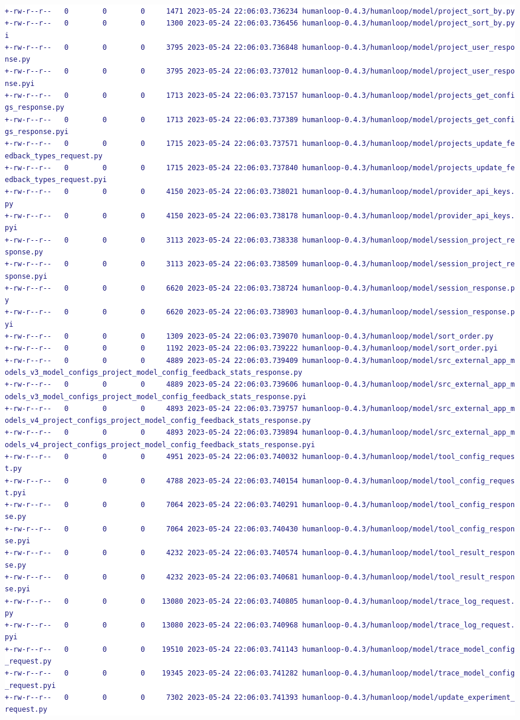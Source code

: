 ```diff
+-rw-r--r--   0        0        0     1471 2023-05-24 22:06:03.736234 humanloop-0.4.3/humanloop/model/project_sort_by.py
+-rw-r--r--   0        0        0     1300 2023-05-24 22:06:03.736456 humanloop-0.4.3/humanloop/model/project_sort_by.pyi
+-rw-r--r--   0        0        0     3795 2023-05-24 22:06:03.736848 humanloop-0.4.3/humanloop/model/project_user_response.py
+-rw-r--r--   0        0        0     3795 2023-05-24 22:06:03.737012 humanloop-0.4.3/humanloop/model/project_user_response.pyi
+-rw-r--r--   0        0        0     1713 2023-05-24 22:06:03.737157 humanloop-0.4.3/humanloop/model/projects_get_configs_response.py
+-rw-r--r--   0        0        0     1713 2023-05-24 22:06:03.737389 humanloop-0.4.3/humanloop/model/projects_get_configs_response.pyi
+-rw-r--r--   0        0        0     1715 2023-05-24 22:06:03.737571 humanloop-0.4.3/humanloop/model/projects_update_feedback_types_request.py
+-rw-r--r--   0        0        0     1715 2023-05-24 22:06:03.737840 humanloop-0.4.3/humanloop/model/projects_update_feedback_types_request.pyi
+-rw-r--r--   0        0        0     4150 2023-05-24 22:06:03.738021 humanloop-0.4.3/humanloop/model/provider_api_keys.py
+-rw-r--r--   0        0        0     4150 2023-05-24 22:06:03.738178 humanloop-0.4.3/humanloop/model/provider_api_keys.pyi
+-rw-r--r--   0        0        0     3113 2023-05-24 22:06:03.738338 humanloop-0.4.3/humanloop/model/session_project_response.py
+-rw-r--r--   0        0        0     3113 2023-05-24 22:06:03.738509 humanloop-0.4.3/humanloop/model/session_project_response.pyi
+-rw-r--r--   0        0        0     6620 2023-05-24 22:06:03.738724 humanloop-0.4.3/humanloop/model/session_response.py
+-rw-r--r--   0        0        0     6620 2023-05-24 22:06:03.738903 humanloop-0.4.3/humanloop/model/session_response.pyi
+-rw-r--r--   0        0        0     1309 2023-05-24 22:06:03.739070 humanloop-0.4.3/humanloop/model/sort_order.py
+-rw-r--r--   0        0        0     1192 2023-05-24 22:06:03.739222 humanloop-0.4.3/humanloop/model/sort_order.pyi
+-rw-r--r--   0        0        0     4889 2023-05-24 22:06:03.739409 humanloop-0.4.3/humanloop/model/src_external_app_models_v3_model_configs_project_model_config_feedback_stats_response.py
+-rw-r--r--   0        0        0     4889 2023-05-24 22:06:03.739606 humanloop-0.4.3/humanloop/model/src_external_app_models_v3_model_configs_project_model_config_feedback_stats_response.pyi
+-rw-r--r--   0        0        0     4893 2023-05-24 22:06:03.739757 humanloop-0.4.3/humanloop/model/src_external_app_models_v4_project_configs_project_model_config_feedback_stats_response.py
+-rw-r--r--   0        0        0     4893 2023-05-24 22:06:03.739894 humanloop-0.4.3/humanloop/model/src_external_app_models_v4_project_configs_project_model_config_feedback_stats_response.pyi
+-rw-r--r--   0        0        0     4951 2023-05-24 22:06:03.740032 humanloop-0.4.3/humanloop/model/tool_config_request.py
+-rw-r--r--   0        0        0     4788 2023-05-24 22:06:03.740154 humanloop-0.4.3/humanloop/model/tool_config_request.pyi
+-rw-r--r--   0        0        0     7064 2023-05-24 22:06:03.740291 humanloop-0.4.3/humanloop/model/tool_config_response.py
+-rw-r--r--   0        0        0     7064 2023-05-24 22:06:03.740430 humanloop-0.4.3/humanloop/model/tool_config_response.pyi
+-rw-r--r--   0        0        0     4232 2023-05-24 22:06:03.740574 humanloop-0.4.3/humanloop/model/tool_result_response.py
+-rw-r--r--   0        0        0     4232 2023-05-24 22:06:03.740681 humanloop-0.4.3/humanloop/model/tool_result_response.pyi
+-rw-r--r--   0        0        0    13080 2023-05-24 22:06:03.740805 humanloop-0.4.3/humanloop/model/trace_log_request.py
+-rw-r--r--   0        0        0    13080 2023-05-24 22:06:03.740968 humanloop-0.4.3/humanloop/model/trace_log_request.pyi
+-rw-r--r--   0        0        0    19510 2023-05-24 22:06:03.741143 humanloop-0.4.3/humanloop/model/trace_model_config_request.py
+-rw-r--r--   0        0        0    19345 2023-05-24 22:06:03.741282 humanloop-0.4.3/humanloop/model/trace_model_config_request.pyi
+-rw-r--r--   0        0        0     7302 2023-05-24 22:06:03.741393 humanloop-0.4.3/humanloop/model/update_experiment_request.py
```